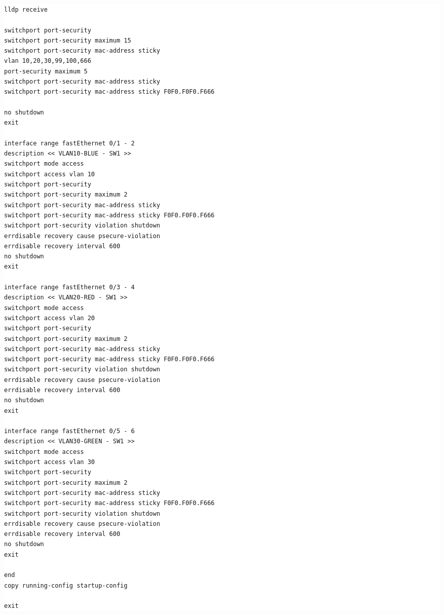 ```
lldp receive

switchport port-security
switchport port-security maximum 15
switchport port-security mac-address sticky
vlan 10,20,30,99,100,666
port-security maximum 5
switchport port-security mac-address sticky
switchport port-security mac-address sticky F0F0.F0F0.F666

no shutdown
exit

interface range fastEthernet 0/1 - 2
description << VLAN10-BLUE - SW1 >>
switchport mode access
switchport access vlan 10
switchport port-security
switchport port-security maximum 2
switchport port-security mac-address sticky
switchport port-security mac-address sticky F0F0.F0F0.F666
switchport port-security violation shutdown
errdisable recovery cause psecure-violation
errdisable recovery interval 600
no shutdown
exit

interface range fastEthernet 0/3 - 4
description << VLAN20-RED - SW1 >>
switchport mode access
switchport access vlan 20
switchport port-security
switchport port-security maximum 2
switchport port-security mac-address sticky
switchport port-security mac-address sticky F0F0.F0F0.F666
switchport port-security violation shutdown
errdisable recovery cause psecure-violation
errdisable recovery interval 600
no shutdown
exit

interface range fastEthernet 0/5 - 6
description << VLAN30-GREEN - SW1 >>
switchport mode access
switchport access vlan 30
switchport port-security
switchport port-security maximum 2
switchport port-security mac-address sticky
switchport port-security mac-address sticky F0F0.F0F0.F666
switchport port-security violation shutdown
errdisable recovery cause psecure-violation
errdisable recovery interval 600
no shutdown
exit

end
copy running-config startup-config

exit

```

